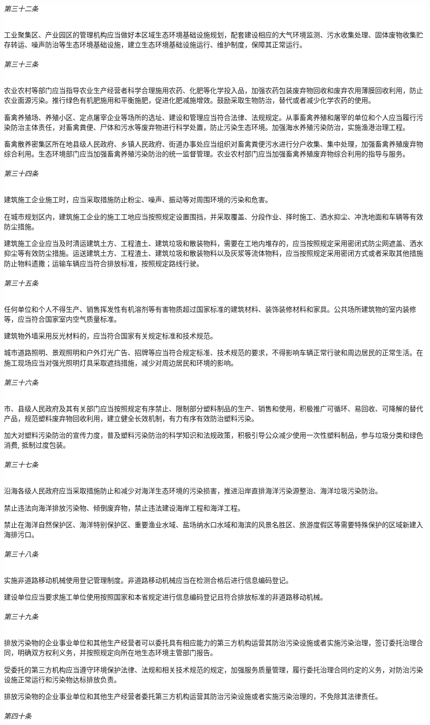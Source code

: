 ###### 第三十二条

工业聚集区、产业园区的管理机构应当做好本区域生态环境基础设施规划，配套建设相应的大气环境监测、污水收集处理、固体废物收集贮存转运、噪声防治等生态环境基础设施，建立生态环境基础设施运行、维护制度，保障其正常运行。

###### 第三十三条

农业农村等部门应当指导农业生产经营者科学合理施用农药、化肥等化学投入品，加强农药包装废弃物回收和废弃农用薄膜回收利用，防止农业面源污染。推行绿色有机肥施用和平衡施肥，促进化肥减施增效。鼓励采取生物防治，替代或者减少化学农药的使用。

畜禽养殖场、养殖小区、定点屠宰企业等场所的选址、建设和管理应当符合法律、法规规定。从事畜禽养殖和屠宰的单位和个人应当履行污染防治主体责任，对畜禽粪便、尸体和污水等废弃物进行科学处置，防止污染生态环境。加强海水养殖污染防治，实施渔港治理工程。

畜禽散养密集区所在地县级人民政府、乡镇人民政府、街道办事处应当组织对畜禽粪便污水进行分户收集、集中处理，加强畜禽养殖废弃物综合利用。生态环境部门应当加强畜禽养殖污染防治的统一监督管理。农业农村部门应当加强畜禽养殖废弃物综合利用的指导与服务。

###### 第三十四条

建筑施工企业施工时，应当采取措施防止粉尘、噪声、振动等对周围环境的污染和危害。

在城市规划区内，建筑施工企业的施工工地应当按照规定设置围挡，并采取覆盖、分段作业、择时施工、洒水抑尘、冲洗地面和车辆等有效防尘措施。

建筑施工企业应当及时清运建筑土方、工程渣土、建筑垃圾和散装物料，需要在工地内堆存的，应当按照规定采用密闭式防尘网遮盖、洒水抑尘等有效防尘措施。运送建筑土方、工程渣土、建筑垃圾和散装物料以及灰浆等流体物料，应当按照规定采用密闭方式或者采取其他措施防止物料遗撒；运输车辆应当符合排放标准，按照规定路线行驶。

###### 第三十五条

任何单位和个人不得生产、销售挥发性有机溶剂等有害物质超过国家标准的建筑材料、装饰装修材料和家具。公共场所建筑物的室内装修等，应当符合国家室内空气质量标准。

建筑物外墙采用反光材料的，应当符合国家有关规定标准和技术规范。

城市道路照明、景观照明和户外灯光广告、招牌等应当符合规定标准、技术规范的要求，不得影响车辆正常行驶和周边居民的正常生活。在施工现场应当对强光照明灯具采取遮挡措施，减少对周边居民和环境的影响。

###### 第三十六条

市、县级人民政府及其有关部门应当按照规定有序禁止、限制部分塑料制品的生产、销售和使用，积极推广可循环、易回收、可降解的替代产品，规范塑料废弃物回收利用，建立健全长效机制，有力有序有效防治塑料污染。

加大对塑料污染防治的宣传力度，普及塑料污染防治的科学知识和法规政策，积极引导公众减少使用一次性塑料制品，参与垃圾分类和绿色消费, 抵制过度包装。

###### 第三十七条

沿海各级人民政府应当采取措施防止和减少对海洋生态环境的污染损害，推进沿岸直排海洋污染源整治、海洋垃圾污染防治。

禁止违法向海洋排放污染物、倾倒废弃物，禁止违法建设海岸工程和海洋工程。

禁止在海洋自然保护区、海洋特别保护区、重要渔业水域、盐场纳水口水域和海滨的风景名胜区、旅游度假区等需要特殊保护的区域新建入海排污口。

###### 第三十八条

实施非道路移动机械使用登记管理制度。非道路移动机械应当在检测合格后进行信息编码登记。

建设单位应当要求施工单位使用按照国家和本省规定进行信息编码登记且符合排放标准的非道路移动机械。

###### 第三十九条

排放污染物的企业事业单位和其他生产经营者可以委托具有相应能力的第三方机构运营其防治污染设施或者实施污染治理，签订委托治理合同，明确双方权利义务，并按照规定向所在地生态环境主管部门报告。

受委托的第三方机构应当遵守环境保护法律、法规和相关技术规范的规定，加强服务质量管理，履行委托治理合同约定的义务，对防治污染设施正常运行和污染物达标排放负责。

排放污染物的企业事业单位和其他生产经营者委托第三方机构运营其防治污染设施或者实施污染治理的，不免除其法律责任。

###### 第四十条
